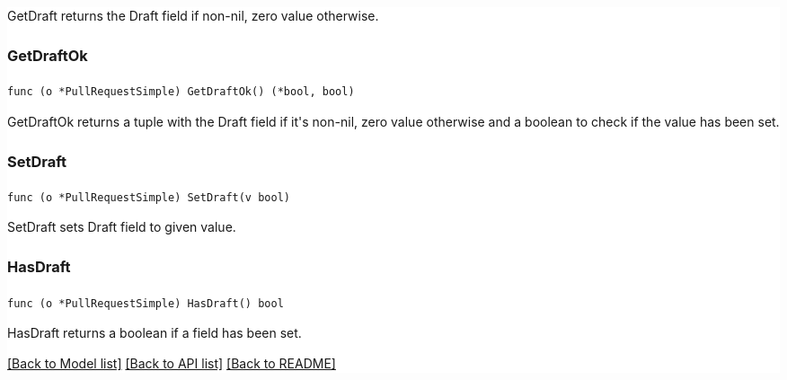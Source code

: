 GetDraft returns the Draft field if non-nil, zero value otherwise.

### GetDraftOk

`func (o *PullRequestSimple) GetDraftOk() (*bool, bool)`

GetDraftOk returns a tuple with the Draft field if it's non-nil, zero value otherwise
and a boolean to check if the value has been set.

### SetDraft

`func (o *PullRequestSimple) SetDraft(v bool)`

SetDraft sets Draft field to given value.

### HasDraft

`func (o *PullRequestSimple) HasDraft() bool`

HasDraft returns a boolean if a field has been set.


[[Back to Model list]](../README.md#documentation-for-models) [[Back to API list]](../README.md#documentation-for-api-endpoints) [[Back to README]](../README.md)


